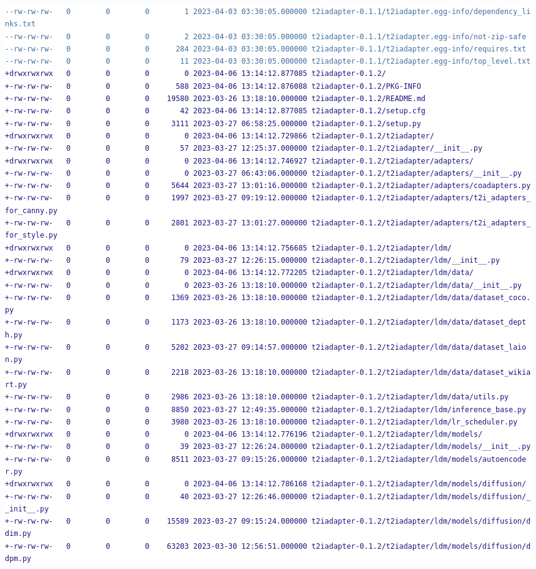 ```diff
--rw-rw-rw-   0        0        0        1 2023-04-03 03:30:05.000000 t2iadapter-0.1.1/t2iadapter.egg-info/dependency_links.txt
--rw-rw-rw-   0        0        0        2 2023-04-03 03:30:05.000000 t2iadapter-0.1.1/t2iadapter.egg-info/not-zip-safe
--rw-rw-rw-   0        0        0      284 2023-04-03 03:30:05.000000 t2iadapter-0.1.1/t2iadapter.egg-info/requires.txt
--rw-rw-rw-   0        0        0       11 2023-04-03 03:30:05.000000 t2iadapter-0.1.1/t2iadapter.egg-info/top_level.txt
+drwxrwxrwx   0        0        0        0 2023-04-06 13:14:12.877085 t2iadapter-0.1.2/
+-rw-rw-rw-   0        0        0      588 2023-04-06 13:14:12.876088 t2iadapter-0.1.2/PKG-INFO
+-rw-rw-rw-   0        0        0    19580 2023-03-26 13:18:10.000000 t2iadapter-0.1.2/README.md
+-rw-rw-rw-   0        0        0       42 2023-04-06 13:14:12.877085 t2iadapter-0.1.2/setup.cfg
+-rw-rw-rw-   0        0        0     3111 2023-03-27 06:58:25.000000 t2iadapter-0.1.2/setup.py
+drwxrwxrwx   0        0        0        0 2023-04-06 13:14:12.729866 t2iadapter-0.1.2/t2iadapter/
+-rw-rw-rw-   0        0        0       57 2023-03-27 12:25:37.000000 t2iadapter-0.1.2/t2iadapter/__init__.py
+drwxrwxrwx   0        0        0        0 2023-04-06 13:14:12.746927 t2iadapter-0.1.2/t2iadapter/adapters/
+-rw-rw-rw-   0        0        0        0 2023-03-27 06:43:06.000000 t2iadapter-0.1.2/t2iadapter/adapters/__init__.py
+-rw-rw-rw-   0        0        0     5644 2023-03-27 13:01:16.000000 t2iadapter-0.1.2/t2iadapter/adapters/coadapters.py
+-rw-rw-rw-   0        0        0     1997 2023-03-27 09:19:12.000000 t2iadapter-0.1.2/t2iadapter/adapters/t2i_adapters_for_canny.py
+-rw-rw-rw-   0        0        0     2801 2023-03-27 13:01:27.000000 t2iadapter-0.1.2/t2iadapter/adapters/t2i_adapters_for_style.py
+drwxrwxrwx   0        0        0        0 2023-04-06 13:14:12.756685 t2iadapter-0.1.2/t2iadapter/ldm/
+-rw-rw-rw-   0        0        0       79 2023-03-27 12:26:15.000000 t2iadapter-0.1.2/t2iadapter/ldm/__init__.py
+drwxrwxrwx   0        0        0        0 2023-04-06 13:14:12.772205 t2iadapter-0.1.2/t2iadapter/ldm/data/
+-rw-rw-rw-   0        0        0        0 2023-03-26 13:18:10.000000 t2iadapter-0.1.2/t2iadapter/ldm/data/__init__.py
+-rw-rw-rw-   0        0        0     1369 2023-03-26 13:18:10.000000 t2iadapter-0.1.2/t2iadapter/ldm/data/dataset_coco.py
+-rw-rw-rw-   0        0        0     1173 2023-03-26 13:18:10.000000 t2iadapter-0.1.2/t2iadapter/ldm/data/dataset_depth.py
+-rw-rw-rw-   0        0        0     5202 2023-03-27 09:14:57.000000 t2iadapter-0.1.2/t2iadapter/ldm/data/dataset_laion.py
+-rw-rw-rw-   0        0        0     2218 2023-03-26 13:18:10.000000 t2iadapter-0.1.2/t2iadapter/ldm/data/dataset_wikiart.py
+-rw-rw-rw-   0        0        0     2986 2023-03-26 13:18:10.000000 t2iadapter-0.1.2/t2iadapter/ldm/data/utils.py
+-rw-rw-rw-   0        0        0     8850 2023-03-27 12:49:35.000000 t2iadapter-0.1.2/t2iadapter/ldm/inference_base.py
+-rw-rw-rw-   0        0        0     3980 2023-03-26 13:18:10.000000 t2iadapter-0.1.2/t2iadapter/ldm/lr_scheduler.py
+drwxrwxrwx   0        0        0        0 2023-04-06 13:14:12.776196 t2iadapter-0.1.2/t2iadapter/ldm/models/
+-rw-rw-rw-   0        0        0       39 2023-03-27 12:26:24.000000 t2iadapter-0.1.2/t2iadapter/ldm/models/__init__.py
+-rw-rw-rw-   0        0        0     8511 2023-03-27 09:15:26.000000 t2iadapter-0.1.2/t2iadapter/ldm/models/autoencoder.py
+drwxrwxrwx   0        0        0        0 2023-04-06 13:14:12.786168 t2iadapter-0.1.2/t2iadapter/ldm/models/diffusion/
+-rw-rw-rw-   0        0        0       40 2023-03-27 12:26:46.000000 t2iadapter-0.1.2/t2iadapter/ldm/models/diffusion/__init__.py
+-rw-rw-rw-   0        0        0    15589 2023-03-27 09:15:24.000000 t2iadapter-0.1.2/t2iadapter/ldm/models/diffusion/ddim.py
+-rw-rw-rw-   0        0        0    63203 2023-03-30 12:56:51.000000 t2iadapter-0.1.2/t2iadapter/ldm/models/diffusion/ddpm.py
```